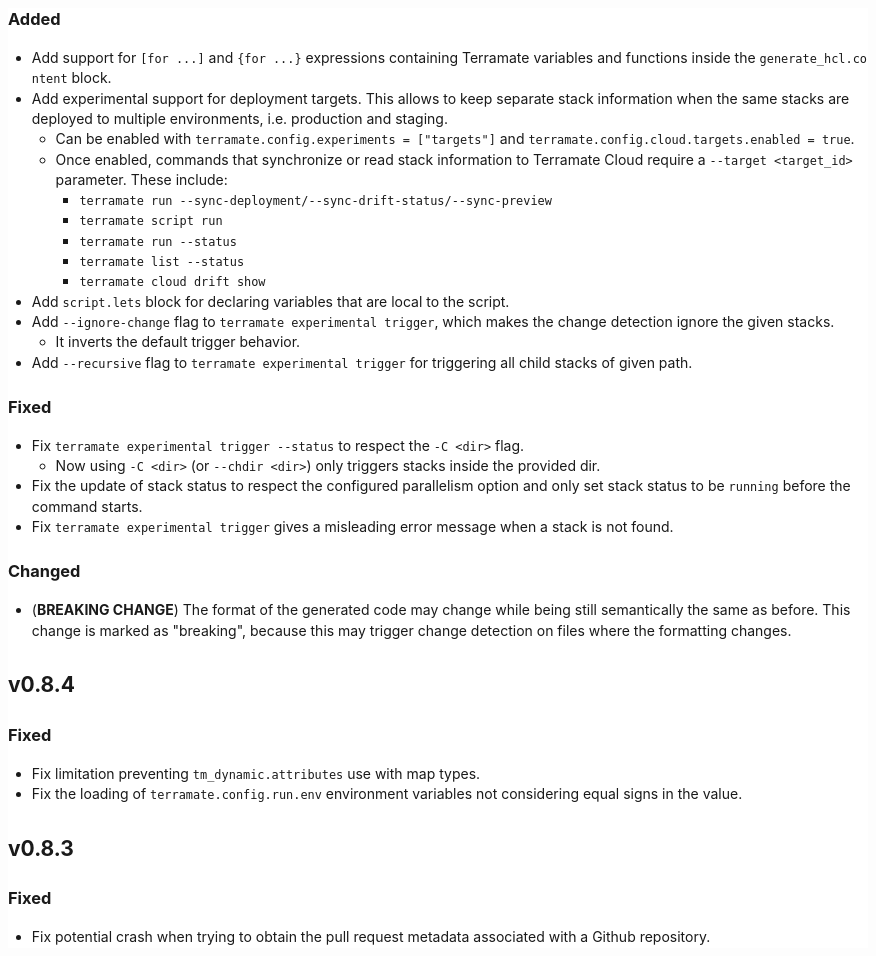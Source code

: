 ### Added

- Add support for `[for ...]` and `{for ...}` expressions containing Terramate variables and functions inside the `generate_hcl.content` block.
- Add experimental support for deployment targets. This allows to keep separate stack information when the same stacks are deployed to multiple environments, i.e. production and staging.
  - Can be enabled with `terramate.config.experiments = ["targets"]` and `terramate.config.cloud.targets.enabled = true`.
  - Once enabled, commands that synchronize or read stack information to Terramate Cloud require a `--target <target_id>` parameter. These include:
    - `terramate run --sync-deployment/--sync-drift-status/--sync-preview`
    - `terramate script run`
    - `terramate run --status`
    - `terramate list --status`
    - `terramate cloud drift show`
- Add `script.lets` block for declaring variables that are local to the script.
- Add `--ignore-change` flag to `terramate experimental trigger`, which makes the change detection ignore the given stacks.
  - It inverts the default trigger behavior.
- Add `--recursive` flag to `terramate experimental trigger` for triggering all child stacks of given path.

### Fixed

- Fix `terramate experimental trigger --status` to respect the `-C <dir>` flag.
	- Now using `-C <dir>` (or `--chdir <dir>`) only triggers stacks inside the provided dir.
- Fix the update of stack status to respect the configured parallelism option and only set stack status to be `running` before the command starts.
- Fix `terramate experimental trigger` gives a misleading error message when a stack is not found.

### Changed

- (**BREAKING CHANGE**) The format of the generated code may change while being still semantically the same as before. This change is marked as "breaking", because this may trigger change detection on files where the formatting changes.

## v0.8.4

### Fixed

- Fix limitation preventing `tm_dynamic.attributes` use with map types.
- Fix the loading of `terramate.config.run.env` environment variables not considering equal signs in the value.

## v0.8.3

### Fixed

- Fix potential crash when trying to obtain the pull request metadata associated with a Github repository.
